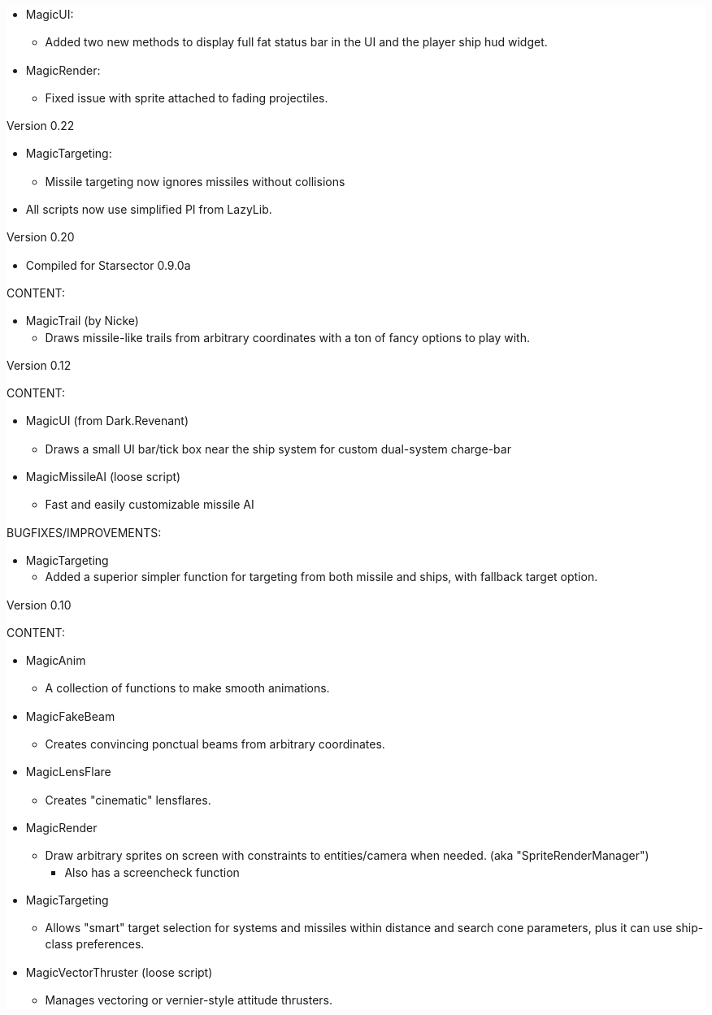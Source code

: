 - MagicUI:
  - Added two new methods to display full fat status bar in the UI and the player ship hud widget.

- MagicRender:
  - Fixed issue with sprite attached to fading projectiles.



Version 0.22

- MagicTargeting:
  - Missile targeting now ignores missiles without collisions

- All scripts now use simplified PI from LazyLib.



Version 0.20

- Compiled for Starsector 0.9.0a

CONTENT:

- MagicTrail (by Nicke)
  - Draws missile-like trails from arbitrary coordinates with a ton of fancy options to play with.



Version 0.12

CONTENT:

- MagicUI (from Dark.Revenant)
  - Draws a small UI bar/tick box near the ship system for custom dual-system charge-bar

- MagicMissileAI (loose script)
  - Fast and easily customizable missile AI

BUGFIXES/IMPROVEMENTS:

- MagicTargeting
  - Added a superior simpler function for targeting from both missile and ships, with fallback target option. 



Version 0.10

CONTENT:

- MagicAnim
  - A collection of functions to make smooth animations.

- MagicFakeBeam
  - Creates convincing ponctual beams from arbitrary coordinates.

- MagicLensFlare
  - Creates "cinematic" lensflares.

- MagicRender
  - Draw arbitrary sprites on screen with constraints to entities/camera when needed. (aka "SpriteRenderManager")
    - Also has a screencheck function

- MagicTargeting
  - Allows "smart" target selection for systems and missiles within distance and search cone parameters, plus it can use ship-class preferences.

- MagicVectorThruster (loose script)
  - Manages vectoring or vernier-style attitude thrusters. 